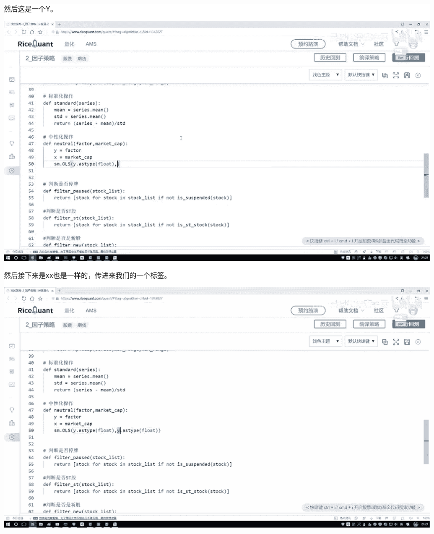 然后这是一个Y。

![](img/75203756d5827b8190b61c7709f1d745_116.png)

然后接下来是xx也是一样的，传进来我们的一个标签。

![](img/75203756d5827b8190b61c7709f1d745_118.png)
